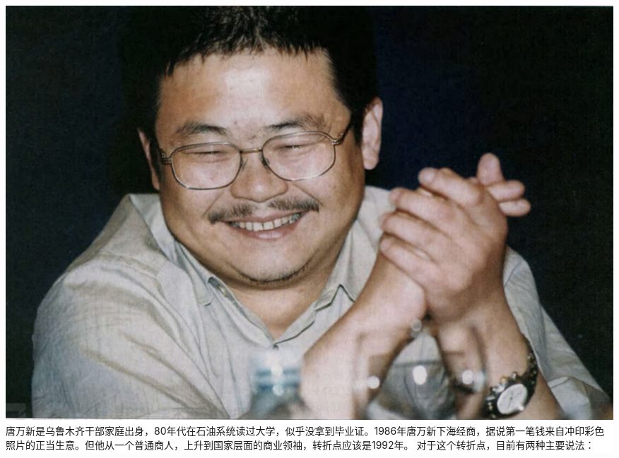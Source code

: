 ![](/images/btnews/0501_0600/0523/3a7545d0-594f-46c9-b373-a128b1825773.png)
唐万新是乌鲁木齐干部家庭出身，80年代在石油系统读过大学，似乎没拿到毕业证。1986年唐万新下海经商，据说第一笔钱来自冲印彩色照片的正当生意。但他从一个普通商人，上升到国家层面的商业领袖，转折点应该是1992年。
对于这个转折点，目前有两种主要说法：
